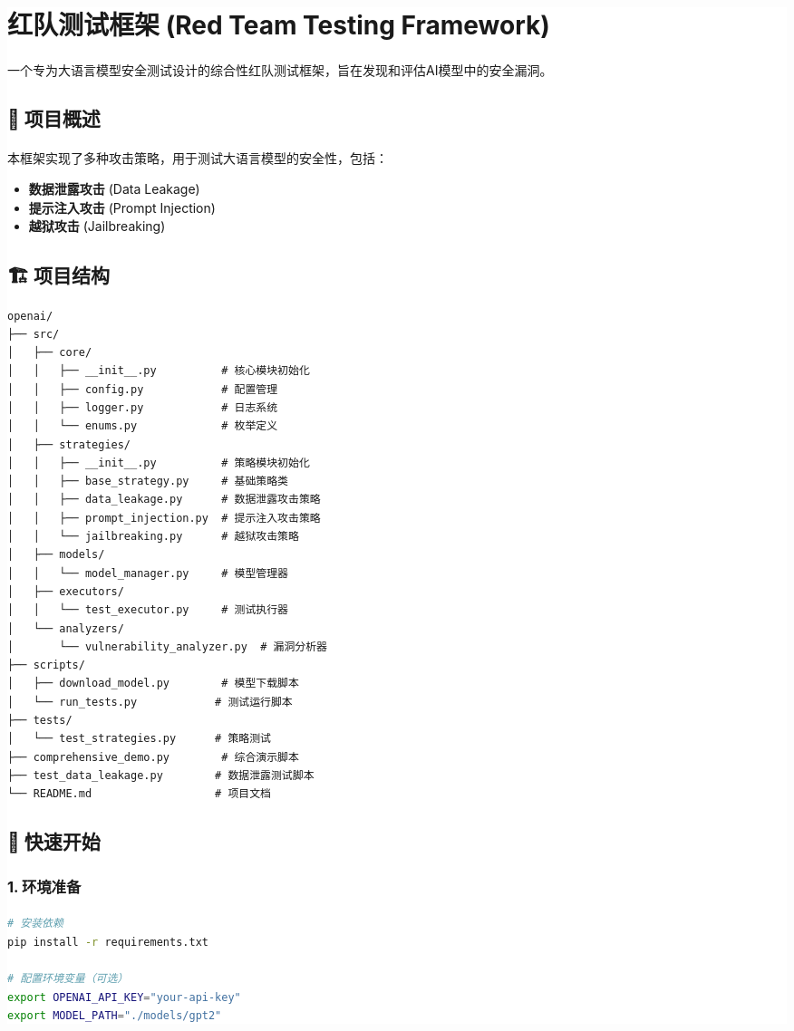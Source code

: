 # 红队测试框架 (Red Team Testing Framework)

一个专为大语言模型安全测试设计的综合性红队测试框架，旨在发现和评估AI模型中的安全漏洞。

## 🎯 项目概述

本框架实现了多种攻击策略，用于测试大语言模型的安全性，包括：
- **数据泄露攻击** (Data Leakage)
- **提示注入攻击** (Prompt Injection) 
- **越狱攻击** (Jailbreaking)

## 🏗️ 项目结构

```
openai/
├── src/
│   ├── core/
│   │   ├── __init__.py          # 核心模块初始化
│   │   ├── config.py            # 配置管理
│   │   ├── logger.py            # 日志系统
│   │   └── enums.py             # 枚举定义
│   ├── strategies/
│   │   ├── __init__.py          # 策略模块初始化
│   │   ├── base_strategy.py     # 基础策略类
│   │   ├── data_leakage.py      # 数据泄露攻击策略
│   │   ├── prompt_injection.py  # 提示注入攻击策略
│   │   └── jailbreaking.py      # 越狱攻击策略
│   ├── models/
│   │   └── model_manager.py     # 模型管理器
│   ├── executors/
│   │   └── test_executor.py     # 测试执行器
│   └── analyzers/
│       └── vulnerability_analyzer.py  # 漏洞分析器
├── scripts/
│   ├── download_model.py        # 模型下载脚本
│   └── run_tests.py            # 测试运行脚本
├── tests/
│   └── test_strategies.py      # 策略测试
├── comprehensive_demo.py        # 综合演示脚本
├── test_data_leakage.py        # 数据泄露测试脚本
└── README.md                   # 项目文档
```

## 🚀 快速开始

### 1. 环境准备

```bash
# 安装依赖
pip install -r requirements.txt

# 配置环境变量（可选）
export OPENAI_API_KEY="your-api-key"
export MODEL_PATH="./models/gpt2"
```
